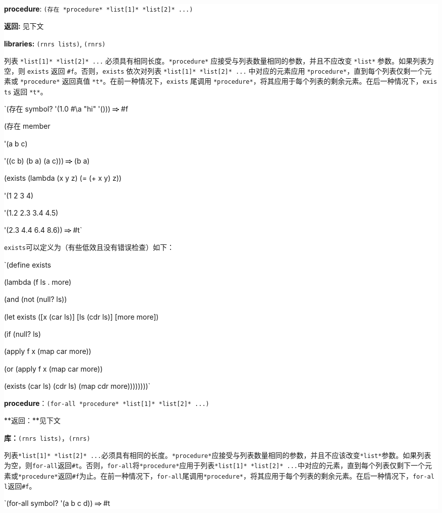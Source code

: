 **procedure**: `(存在 *procedure* *list[1]* *list[2]* ...)`

**返回:** 见下文

**libraries:** `(rnrs lists)`, `(rnrs)`

列表 `*list[1]* *list[2]* ...` 必须具有相同长度。`*procedure*` 应接受与列表数量相同的参数，并且不应改变 `*list*` 参数。如果列表为空，则 `exists` 返回 `#f`。否则，`exists` 依次对列表 `*list[1]* *list[2]* ...` 中对应的元素应用 `*procedure*`，直到每个列表仅剩一个元素或 `*procedure*` 返回真值 `*t*`。在前一种情况下，`exists` 尾调用 `*procedure*`，将其应用于每个列表的剩余元素。在后一种情况下，`exists` 返回 `*t*`。

`(存在 symbol? '(1.0 #\a "hi" '())) ![<graphic>](img/ch2_0.gif) #f

(存在 member

'(a b c)

'((c b) (b a) (a c))) ![<graphic>](img/ch2_0.gif) (b a)

(exists (lambda (x y z) (= (+ x y) z))

'(1 2 3 4)

'(1.2 2.3 3.4 4.5)

'(2.3 4.4 6.4 8.6)) ![<graphic>](img/ch2_0.gif) #t`

`exists`可以定义为（有些低效且没有错误检查）如下：

`(define exists

(lambda (f ls . more)

(and (not (null? ls))

(let exists ([x (car ls)] [ls (cdr ls)] [more more])

(if (null? ls)

(apply f x (map car more))

(or (apply f x (map car more))

(exists (car ls) (cdr ls) (map cdr more))))))))`

**procedure**：`(for-all *procedure* *list[1]* *list[2]* ...)`

**返回：**见下文

**库：**`(rnrs lists)`，`(rnrs)`

列表`*list[1]* *list[2]* ...`必须具有相同的长度。`*procedure*`应接受与列表数量相同的参数，并且不应该改变`*list*`参数。如果列表为空，则`for-all`返回`#t`。否则，`for-all`将`*procedure*`应用于列表`*list[1]* *list[2]* ...`中对应的元素，直到每个列表仅剩下一个元素或`*procedure*`返回`#f`为止。在前一种情况下，`for-all`尾调用`*procedure*`，将其应用于每个列表的剩余元素。在后一种情况下，`for-all`返回`#f`。

`(for-all symbol? '(a b c d)) ![<graphic>](img/ch2_0.gif) #t
